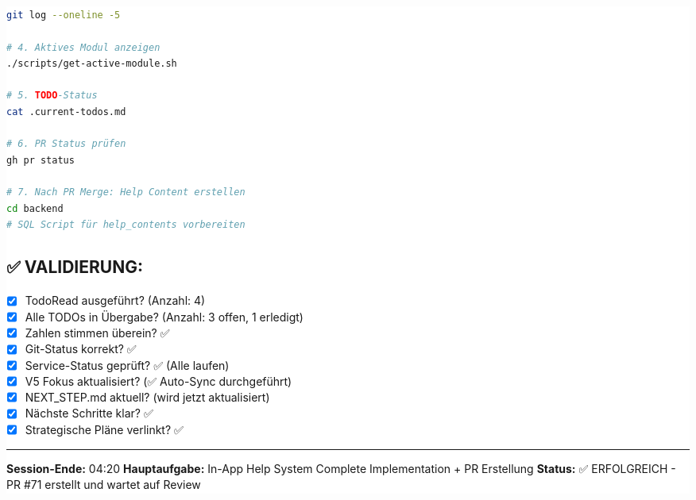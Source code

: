 ```bash
git log --oneline -5

# 4. Aktives Modul anzeigen
./scripts/get-active-module.sh

# 5. TODO-Status
cat .current-todos.md

# 6. PR Status prüfen
gh pr status

# 7. Nach PR Merge: Help Content erstellen
cd backend
# SQL Script für help_contents vorbereiten
```

## ✅ VALIDIERUNG:
- [x] TodoRead ausgeführt? (Anzahl: 4)
- [x] Alle TODOs in Übergabe? (Anzahl: 3 offen, 1 erledigt)
- [x] Zahlen stimmen überein? ✅
- [x] Git-Status korrekt? ✅
- [x] Service-Status geprüft? ✅ (Alle laufen)
- [x] V5 Fokus aktualisiert? (✅ Auto-Sync durchgeführt)
- [x] NEXT_STEP.md aktuell? (wird jetzt aktualisiert)
- [x] Nächste Schritte klar? ✅
- [x] Strategische Pläne verlinkt? ✅

---
**Session-Ende:** 04:20
**Hauptaufgabe:** In-App Help System Complete Implementation + PR Erstellung
**Status:** ✅ ERFOLGREICH - PR #71 erstellt und wartet auf Review